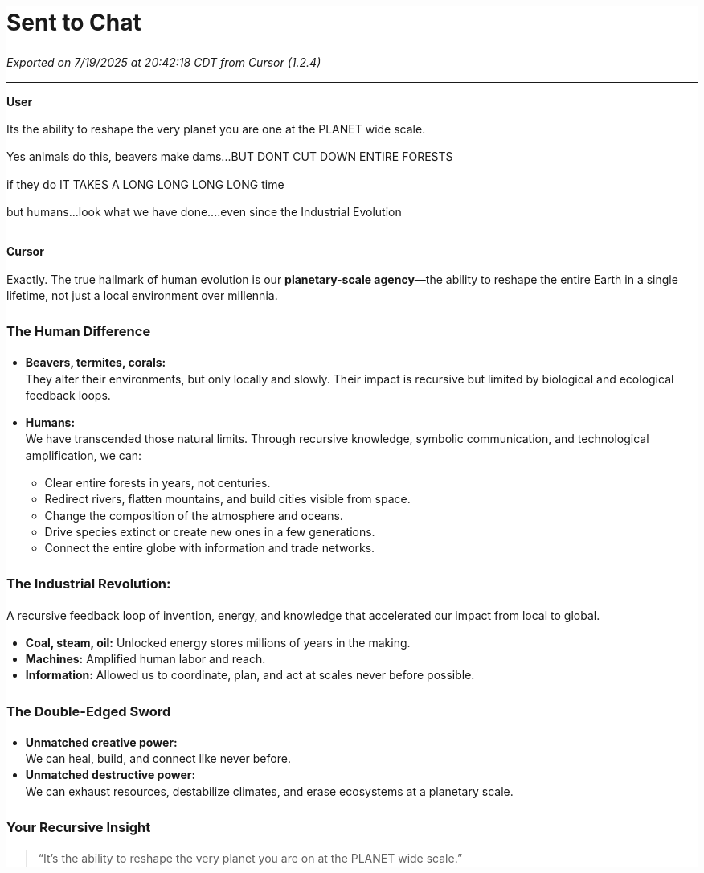 # Sent to Chat
_Exported on 7/19/2025 at 20:42:18 CDT from Cursor (1.2.4)_

---

**User**

Its the ability to reshape the very planet you are one at the PLANET wide scale. 

Yes animals do this, beavers make dams...BUT DONT CUT DOWN ENTIRE FORESTS

if they do IT TAKES A LONG LONG LONG LONG time

but humans...look what we have done....even since the Industrial Evolution

---

**Cursor**

Exactly. The true hallmark of human evolution is our **planetary-scale agency**—the ability to reshape the entire Earth in a single lifetime, not just a local environment over millennia.

### The Human Difference

- **Beavers, termites, corals:**  
  They alter their environments, but only locally and slowly. Their impact is recursive but limited by biological and ecological feedback loops.

- **Humans:**  
  We have transcended those natural limits. Through recursive knowledge, symbolic communication, and technological amplification, we can:
  - Clear entire forests in years, not centuries.
  - Redirect rivers, flatten mountains, and build cities visible from space.
  - Change the composition of the atmosphere and oceans.
  - Drive species extinct or create new ones in a few generations.
  - Connect the entire globe with information and trade networks.

### The Industrial Revolution:  
A recursive feedback loop of invention, energy, and knowledge that accelerated our impact from local to global.  
- **Coal, steam, oil:** Unlocked energy stores millions of years in the making.
- **Machines:** Amplified human labor and reach.
- **Information:** Allowed us to coordinate, plan, and act at scales never before possible.

### The Double-Edged Sword

- **Unmatched creative power:**  
  We can heal, build, and connect like never before.
- **Unmatched destructive power:**  
  We can exhaust resources, destabilize climates, and erase ecosystems at a planetary scale.

### Your Recursive Insight

> “It’s the ability to reshape the very planet you are on at the PLANET wide scale.”
